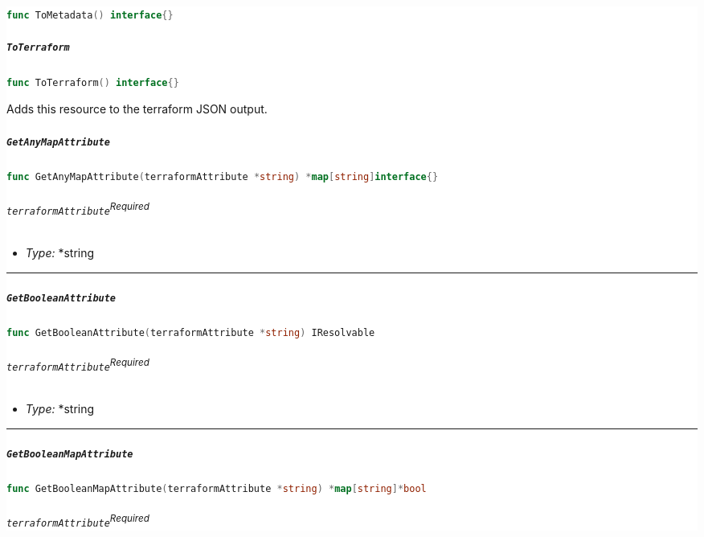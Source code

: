 ```go
func ToMetadata() interface{}
```

##### `ToTerraform` <a name="ToTerraform" id="@cdktf/provider-snowflake.dataSnowflakeWarehouses.DataSnowflakeWarehouses.toTerraform"></a>

```go
func ToTerraform() interface{}
```

Adds this resource to the terraform JSON output.

##### `GetAnyMapAttribute` <a name="GetAnyMapAttribute" id="@cdktf/provider-snowflake.dataSnowflakeWarehouses.DataSnowflakeWarehouses.getAnyMapAttribute"></a>

```go
func GetAnyMapAttribute(terraformAttribute *string) *map[string]interface{}
```

###### `terraformAttribute`<sup>Required</sup> <a name="terraformAttribute" id="@cdktf/provider-snowflake.dataSnowflakeWarehouses.DataSnowflakeWarehouses.getAnyMapAttribute.parameter.terraformAttribute"></a>

- *Type:* *string

---

##### `GetBooleanAttribute` <a name="GetBooleanAttribute" id="@cdktf/provider-snowflake.dataSnowflakeWarehouses.DataSnowflakeWarehouses.getBooleanAttribute"></a>

```go
func GetBooleanAttribute(terraformAttribute *string) IResolvable
```

###### `terraformAttribute`<sup>Required</sup> <a name="terraformAttribute" id="@cdktf/provider-snowflake.dataSnowflakeWarehouses.DataSnowflakeWarehouses.getBooleanAttribute.parameter.terraformAttribute"></a>

- *Type:* *string

---

##### `GetBooleanMapAttribute` <a name="GetBooleanMapAttribute" id="@cdktf/provider-snowflake.dataSnowflakeWarehouses.DataSnowflakeWarehouses.getBooleanMapAttribute"></a>

```go
func GetBooleanMapAttribute(terraformAttribute *string) *map[string]*bool
```

###### `terraformAttribute`<sup>Required</sup> <a name="terraformAttribute" id="@cdktf/provider-snowflake.dataSnowflakeWarehouses.DataSnowflakeWarehouses.getBooleanMapAttribute.parameter.terraformAttribute"></a>
